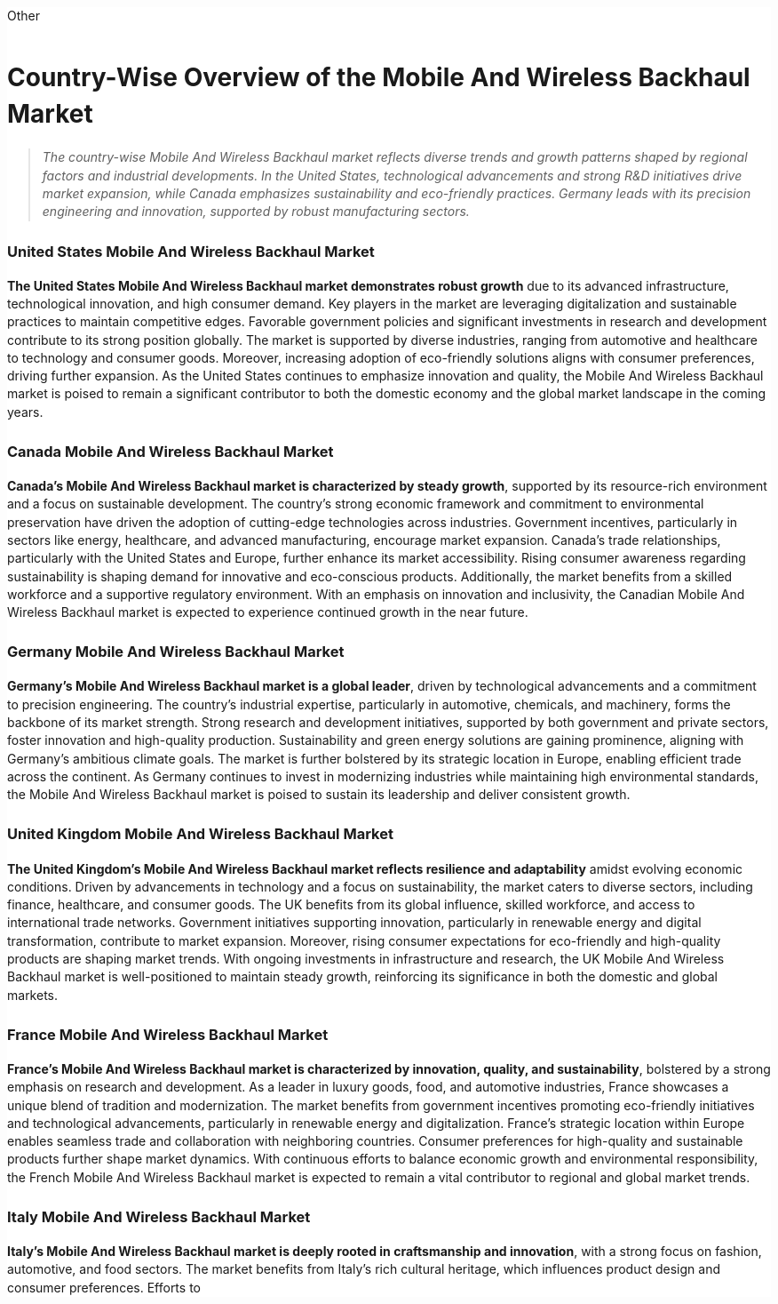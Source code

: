 Other</li></ul><h1><span class="">Country-Wise Overview of the Mobile And Wireless Backhaul Market<br /></span></h1><blockquote><p><em><span class="">The country-wise Mobile And Wireless Backhaul market reflects diverse trends and growth patterns shaped by regional factors and industrial developments. In the United States, technological advancements and strong R&amp;D initiatives drive market expansion, while Canada emphasizes sustainability and eco-friendly practices. Germany leads with its precision engineering and innovation, supported by robust manufacturing sectors.</span></em></p></blockquote><h3><strong>United States Mobile And Wireless Backhaul Market</strong></h3><p><strong>The United States Mobile And Wireless Backhaul market demonstrates robust growth</strong> due to its advanced infrastructure, technological innovation, and high consumer demand. Key players in the market are leveraging digitalization and sustainable practices to maintain competitive edges. Favorable government policies and significant investments in research and development contribute to its strong position globally. The market is supported by diverse industries, ranging from automotive and healthcare to technology and consumer goods. Moreover, increasing adoption of eco-friendly solutions aligns with consumer preferences, driving further expansion. As the United States continues to emphasize innovation and quality, the Mobile And Wireless Backhaul market is poised to remain a significant contributor to both the domestic economy and the global market landscape in the coming years.</p><h3><strong>Canada Mobile And Wireless Backhaul Market</strong></h3><p><strong>Canada&rsquo;s Mobile And Wireless Backhaul market is characterized by steady growth</strong>, supported by its resource-rich environment and a focus on sustainable development. The country&rsquo;s strong economic framework and commitment to environmental preservation have driven the adoption of cutting-edge technologies across industries. Government incentives, particularly in sectors like energy, healthcare, and advanced manufacturing, encourage market expansion. Canada&rsquo;s trade relationships, particularly with the United States and Europe, further enhance its market accessibility. Rising consumer awareness regarding sustainability is shaping demand for innovative and eco-conscious products. Additionally, the market benefits from a skilled workforce and a supportive regulatory environment. With an emphasis on innovation and inclusivity, the Canadian Mobile And Wireless Backhaul market is expected to experience continued growth in the near future.</p><h3><strong>Germany Mobile And Wireless Backhaul Market</strong></h3><p><strong>Germany&rsquo;s Mobile And Wireless Backhaul market is a global leader</strong>, driven by technological advancements and a commitment to precision engineering. The country&rsquo;s industrial expertise, particularly in automotive, chemicals, and machinery, forms the backbone of its market strength. Strong research and development initiatives, supported by both government and private sectors, foster innovation and high-quality production. Sustainability and green energy solutions are gaining prominence, aligning with Germany&rsquo;s ambitious climate goals. The market is further bolstered by its strategic location in Europe, enabling efficient trade across the continent. As Germany continues to invest in modernizing industries while maintaining high environmental standards, the Mobile And Wireless Backhaul market is poised to sustain its leadership and deliver consistent growth.</p><h3><strong>United Kingdom Mobile And Wireless Backhaul Market</strong></h3><p><strong>The United Kingdom&rsquo;s Mobile And Wireless Backhaul market reflects resilience and adaptability</strong> amidst evolving economic conditions. Driven by advancements in technology and a focus on sustainability, the market caters to diverse sectors, including finance, healthcare, and consumer goods. The UK benefits from its global influence, skilled workforce, and access to international trade networks. Government initiatives supporting innovation, particularly in renewable energy and digital transformation, contribute to market expansion. Moreover, rising consumer expectations for eco-friendly and high-quality products are shaping market trends. With ongoing investments in infrastructure and research, the UK Mobile And Wireless Backhaul market is well-positioned to maintain steady growth, reinforcing its significance in both the domestic and global markets.</p><h3><strong>France Mobile And Wireless Backhaul Market</strong></h3><p><strong>France&rsquo;s Mobile And Wireless Backhaul market is characterized by innovation, quality, and sustainability</strong>, bolstered by a strong emphasis on research and development. As a leader in luxury goods, food, and automotive industries, France showcases a unique blend of tradition and modernization. The market benefits from government incentives promoting eco-friendly initiatives and technological advancements, particularly in renewable energy and digitalization. France&rsquo;s strategic location within Europe enables seamless trade and collaboration with neighboring countries. Consumer preferences for high-quality and sustainable products further shape market dynamics. With continuous efforts to balance economic growth and environmental responsibility, the French Mobile And Wireless Backhaul market is expected to remain a vital contributor to regional and global market trends.</p><h3><strong>Italy Mobile And Wireless Backhaul Market</strong></h3><p><strong>Italy&rsquo;s Mobile And Wireless Backhaul market is deeply rooted in craftsmanship and innovation</strong>, with a strong focus on fashion, automotive, and food sectors. The market benefits from Italy&rsquo;s rich cultural heritage, which influences product design and consumer preferences. Efforts to